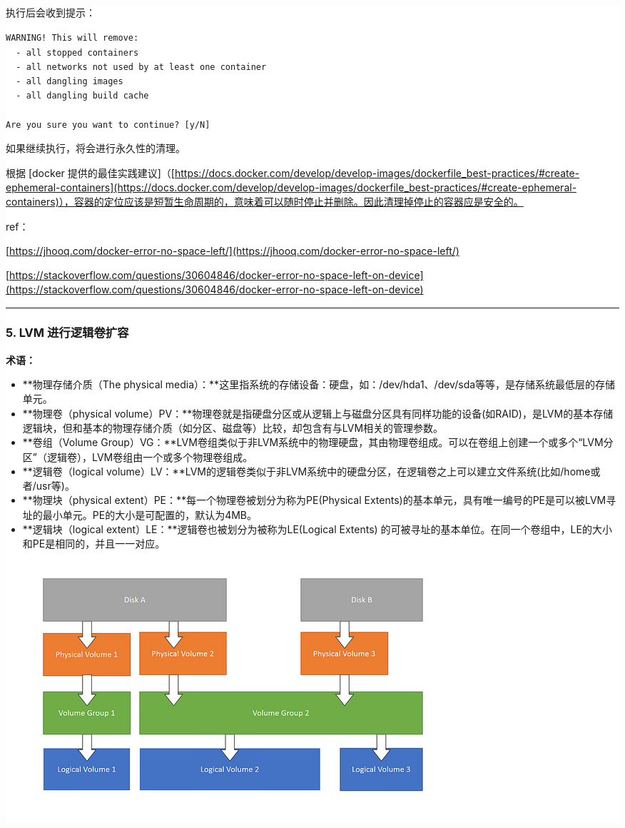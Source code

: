 执行后会收到提示：

```
WARNING! This will remove:
  - all stopped containers
  - all networks not used by at least one container
  - all dangling images
  - all dangling build cache

Are you sure you want to continue? [y/N]
```

如果继续执行，将会进行永久性的清理。

根据 [docker 提供的最佳实践建议]（[https://docs.docker.com/develop/develop-images/dockerfile_best-practices/#create-ephemeral-containers](https://docs.docker.com/develop/develop-images/dockerfile_best-practices/#create-ephemeral-containers)），容器的定位应该是短暂生命周期的，意味着可以随时停止并删除。因此清理掉停止的容器应是安全的。

ref：

[https://jhooq.com/docker-error-no-space-left/](https://jhooq.com/docker-error-no-space-left/)

[https://stackoverflow.com/questions/30604846/docker-error-no-space-left-on-device](https://stackoverflow.com/questions/30604846/docker-error-no-space-left-on-device)

---

### 5. LVM 进行逻辑卷扩容

**术语：**

- **物理存储介质（The physical media）：**这里指系统的存储设备：硬盘，如：/dev/hda1、/dev/sda等等，是存储系统最低层的存储单元。
- **物理卷（physical volume）PV：**物理卷就是指硬盘分区或从逻辑上与磁盘分区具有同样功能的设备(如RAID)，是LVM的基本存储逻辑块，但和基本的物理存储介质（如分区、磁盘等）比较，却包含有与LVM相关的管理参数。
- **卷组（Volume Group）VG：**LVM卷组类似于非LVM系统中的物理硬盘，其由物理卷组成。可以在卷组上创建一个或多个“LVM分区”（逻辑卷），LVM卷组由一个或多个物理卷组成。
- **逻辑卷（logical volume）LV：**LVM的逻辑卷类似于非LVM系统中的硬盘分区，在逻辑卷之上可以建立文件系统(比如/home或者/usr等)。
- **物理块（physical extent）PE：**每一个物理卷被划分为称为PE(Physical Extents)的基本单元，具有唯一编号的PE是可以被LVM寻址的最小单元。PE的大小是可配置的，默认为4MB。
- **逻辑块（logical extent）LE：**逻辑卷也被划分为被称为LE(Logical Extents) 的可被寻址的基本单位。在同一个卷组中，LE的大小和PE是相同的，并且一一对应。

![LVM](/pic/f5723b2d/lvm.png)
